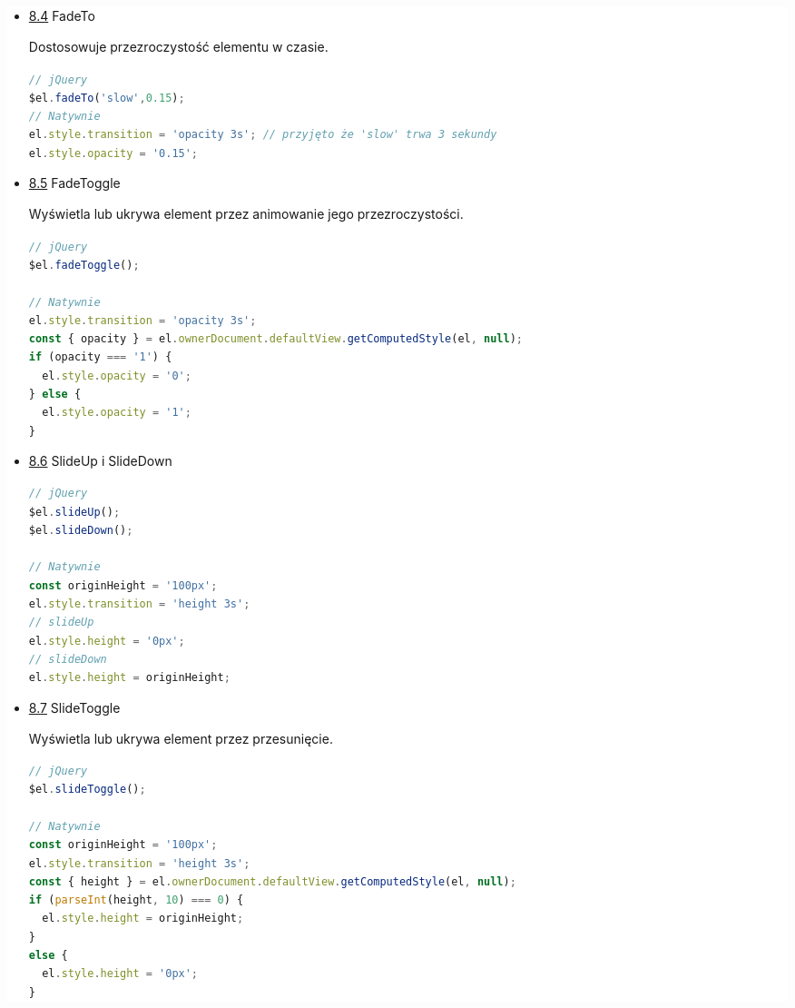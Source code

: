 - [8.4](#8.4) <a name='8.4'></a> FadeTo

  Dostosowuje przezroczystość elementu w czasie.

  ```js
  // jQuery
  $el.fadeTo('slow',0.15);
  // Natywnie
  el.style.transition = 'opacity 3s'; // przyjęto że 'slow' trwa 3 sekundy
  el.style.opacity = '0.15';
  ```

- [8.5](#8.5) <a name='8.5'></a> FadeToggle

  Wyświetla lub ukrywa element przez animowanie jego przezroczystości.

  ```js
  // jQuery
  $el.fadeToggle();

  // Natywnie
  el.style.transition = 'opacity 3s';
  const { opacity } = el.ownerDocument.defaultView.getComputedStyle(el, null);
  if (opacity === '1') {
    el.style.opacity = '0';
  } else {
    el.style.opacity = '1';
  }
  ```

- [8.6](#8.6) <a name='8.6'></a> SlideUp i SlideDown

  ```js
  // jQuery
  $el.slideUp();
  $el.slideDown();

  // Natywnie
  const originHeight = '100px';
  el.style.transition = 'height 3s';
  // slideUp
  el.style.height = '0px';
  // slideDown
  el.style.height = originHeight;
  ```

- [8.7](#8.7) <a name='8.7'></a> SlideToggle

  Wyświetla lub ukrywa element przez przesunięcie.

  ```js
  // jQuery
  $el.slideToggle();

  // Natywnie
  const originHeight = '100px';
  el.style.transition = 'height 3s';
  const { height } = el.ownerDocument.defaultView.getComputedStyle(el, null);
  if (parseInt(height, 10) === 0) {
    el.style.height = originHeight;
  }
  else {
    el.style.height = '0px';
  }
  ```
